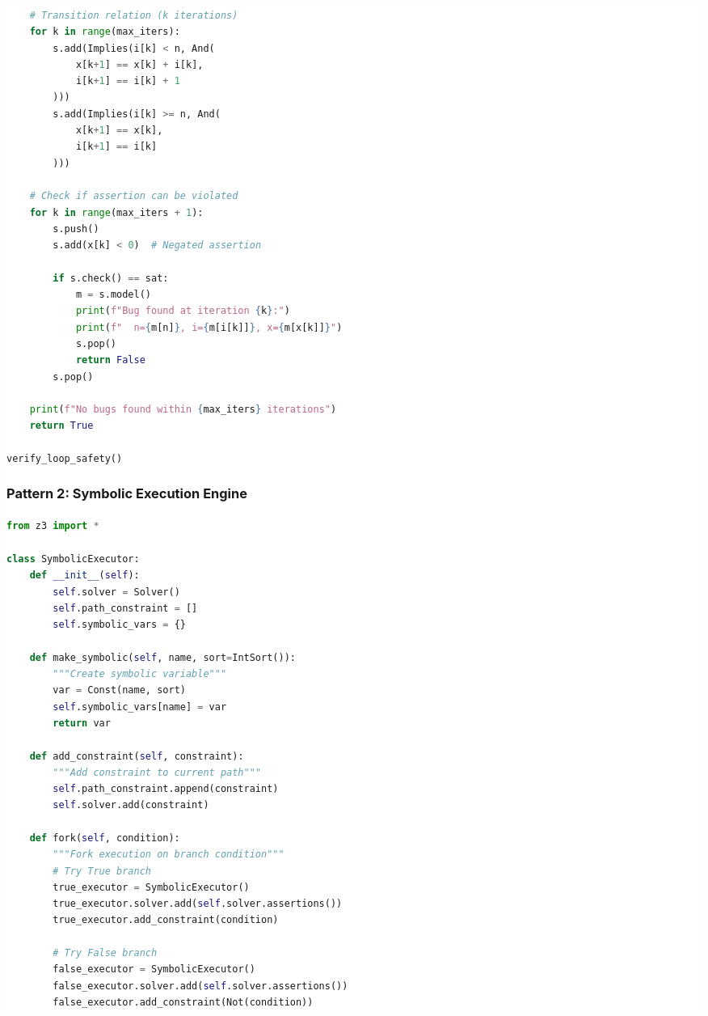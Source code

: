 ```python
    # Transition relation (k iterations)
    for k in range(max_iters):
        s.add(Implies(i[k] < n, And(
            x[k+1] == x[k] + i[k],
            i[k+1] == i[k] + 1
        )))
        s.add(Implies(i[k] >= n, And(
            x[k+1] == x[k],
            i[k+1] == i[k]
        )))

    # Check if assertion can be violated
    for k in range(max_iters + 1):
        s.push()
        s.add(x[k] < 0)  # Negated assertion

        if s.check() == sat:
            m = s.model()
            print(f"Bug found at iteration {k}:")
            print(f"  n={m[n]}, i={m[i[k]]}, x={m[x[k]]}")
            s.pop()
            return False
        s.pop()

    print(f"No bugs found within {max_iters} iterations")
    return True

verify_loop_safety()
```

### Pattern 2: Symbolic Execution Engine
```python
from z3 import *

class SymbolicExecutor:
    def __init__(self):
        self.solver = Solver()
        self.path_constraint = []
        self.symbolic_vars = {}

    def make_symbolic(self, name, sort=IntSort()):
        """Create symbolic variable"""
        var = Const(name, sort)
        self.symbolic_vars[name] = var
        return var

    def add_constraint(self, constraint):
        """Add constraint to current path"""
        self.path_constraint.append(constraint)
        self.solver.add(constraint)

    def fork(self, condition):
        """Fork execution on branch condition"""
        # Try True branch
        true_executor = SymbolicExecutor()
        true_executor.solver.add(self.solver.assertions())
        true_executor.add_constraint(condition)

        # Try False branch
        false_executor = SymbolicExecutor()
        false_executor.solver.add(self.solver.assertions())
        false_executor.add_constraint(Not(condition))

```